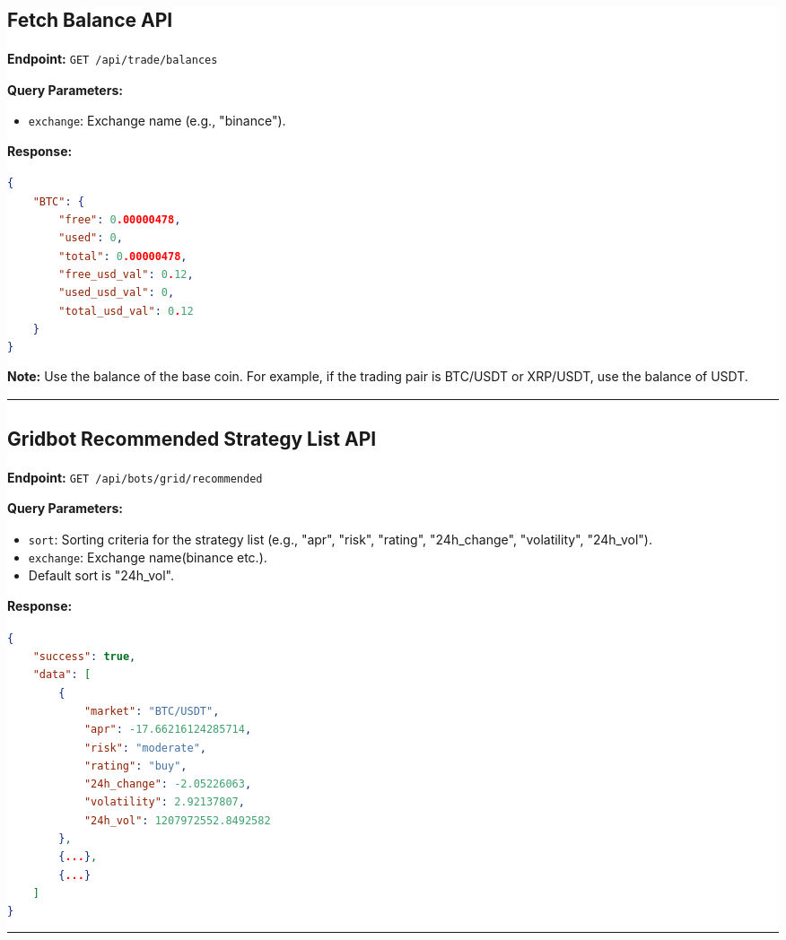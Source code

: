 
## Fetch Balance API

**Endpoint:** `GET /api/trade/balances`

**Query Parameters:**
- `exchange`: Exchange name (e.g., "binance").

**Response:**
```json
{
    "BTC": {
        "free": 0.00000478,
        "used": 0,
        "total": 0.00000478,
        "free_usd_val": 0.12,
        "used_usd_val": 0,
        "total_usd_val": 0.12
    }
}
```

**Note:** Use the balance of the base coin. For example, if the trading pair is BTC/USDT or XRP/USDT, use the balance of USDT.

---

## Gridbot Recommended Strategy List API

**Endpoint:** `GET /api/bots/grid/recommended`

**Query Parameters:**
- `sort`: Sorting criteria for the strategy list (e.g., "apr", "risk", "rating", "24h_change", "volatility", "24h_vol").
- `exchange`: Exchange name(binance etc.).
- Default sort is "24h_vol".

**Response:** 
```json
{
    "success": true,
    "data": [
        {
            "market": "BTC/USDT",
            "apr": -17.66216124285714,
            "risk": "moderate",
            "rating": "buy",
            "24h_change": -2.05226063,
            "volatility": 2.92137807,
            "24h_vol": 1207972552.8492582
        },
        {...},
        {...}
    ]
}
```

---
